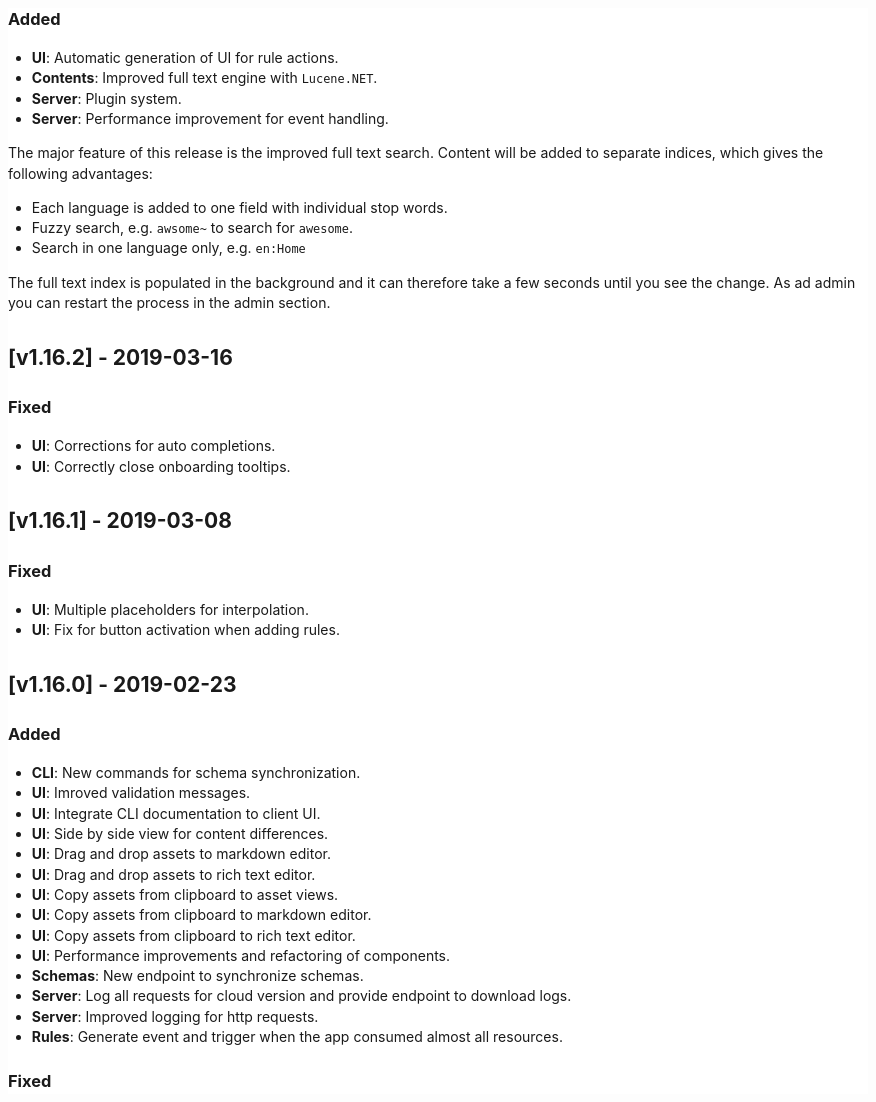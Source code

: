 ### Added

- **UI**: Automatic generation of UI for rule actions.
- **Contents**: Improved full text engine with `Lucene.NET`.
- **Server**: Plugin system.
- **Server**: Performance improvement for event handling.

The major feature of this release is the improved full text search. Content will be added to separate indices, which gives the following advantages:

- Each language is added to one field with individual stop words.
- Fuzzy search, e.g. `awsome~` to search for `awesome`.
- Search in one language only, e.g. `en:Home`

The full text index is populated in the background and it can therefore take a few seconds until you see the change. As ad admin you can restart the process in the admin section.

## [v1.16.2] - 2019-03-16

### Fixed 

- **UI**: Corrections for auto completions.
- **UI**: Correctly close onboarding tooltips.

## [v1.16.1] - 2019-03-08

### Fixed 

- **UI**: Multiple placeholders for interpolation.
- **UI**: Fix for button activation when adding rules.

## [v1.16.0] - 2019-02-23

### Added

- **CLI**: New commands for schema synchronization.
- **UI**: Imroved validation messages.
- **UI**: Integrate CLI documentation to client UI.
- **UI**: Side by side view for content differences.
- **UI**: Drag and drop assets to markdown editor.
- **UI**: Drag and drop assets to rich text editor.
- **UI**: Copy assets from clipboard to asset views.
- **UI**: Copy assets from clipboard to markdown editor.
- **UI**: Copy assets from clipboard to rich text editor.
- **UI**: Performance improvements and refactoring of components.
- **Schemas**: New endpoint to synchronize schemas.
- **Server**: Log all requests for cloud version and provide endpoint to download logs.
- **Server**: Improved logging for http requests.
- **Rules**: Generate event and trigger when the app consumed almost all resources.

### Fixed 
